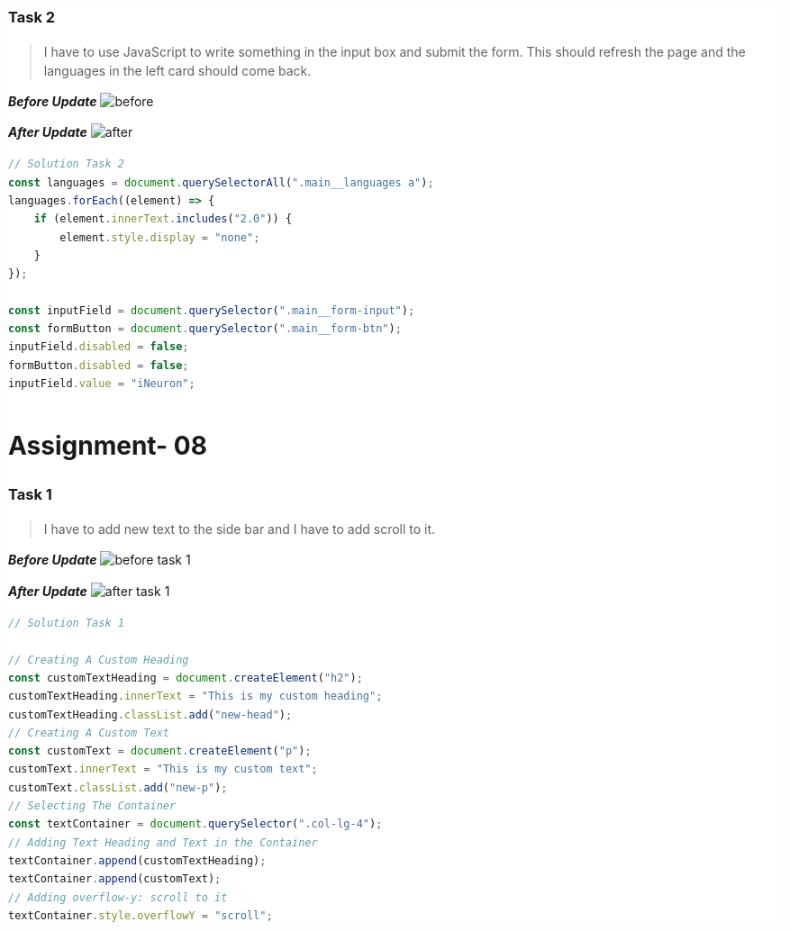 #

### Task 2

> I have to use JavaScript to write something in the input box and submit the form. This should refresh the page and the languages in the left card should come back.

**_Before Update_**
![before](https://user-images.githubusercontent.com/73052214/219365560-4f7b2fa8-133f-4d47-8f7d-e1b3e22ebd91.png)

**_After Update_**
![after](https://user-images.githubusercontent.com/73052214/219366787-492372d2-6cbe-4105-939c-ea0433202ea9.png)

```javascript
// Solution Task 2
const languages = document.querySelectorAll(".main__languages a");
languages.forEach((element) => {
	if (element.innerText.includes("2.0")) {
		element.style.display = "none";
	}
});

const inputField = document.querySelector(".main__form-input");
const formButton = document.querySelector(".main__form-btn");
inputField.disabled = false;
formButton.disabled = false;
inputField.value = "iNeuron";
```

# Assignment- 08

### Task 1

> I have to add new text to the side bar and I have to add scroll to it.

**_Before Update_**
![before task 1](https://user-images.githubusercontent.com/73052214/219368600-abfcc0eb-1584-40f2-89cb-e5c5e9190bae.png)

**_After Update_**
![after task 1](https://user-images.githubusercontent.com/73052214/219369214-69622641-cf7c-44d9-a95b-33d0799d082d.png)

```javascript
// Solution Task 1

// Creating A Custom Heading
const customTextHeading = document.createElement("h2");
customTextHeading.innerText = "This is my custom heading";
customTextHeading.classList.add("new-head");
// Creating A Custom Text
const customText = document.createElement("p");
customText.innerText = "This is my custom text";
customText.classList.add("new-p");
// Selecting The Container
const textContainer = document.querySelector(".col-lg-4");
// Adding Text Heading and Text in the Container
textContainer.append(customTextHeading);
textContainer.append(customText);
// Adding overflow-y: scroll to it
textContainer.style.overflowY = "scroll";
```
